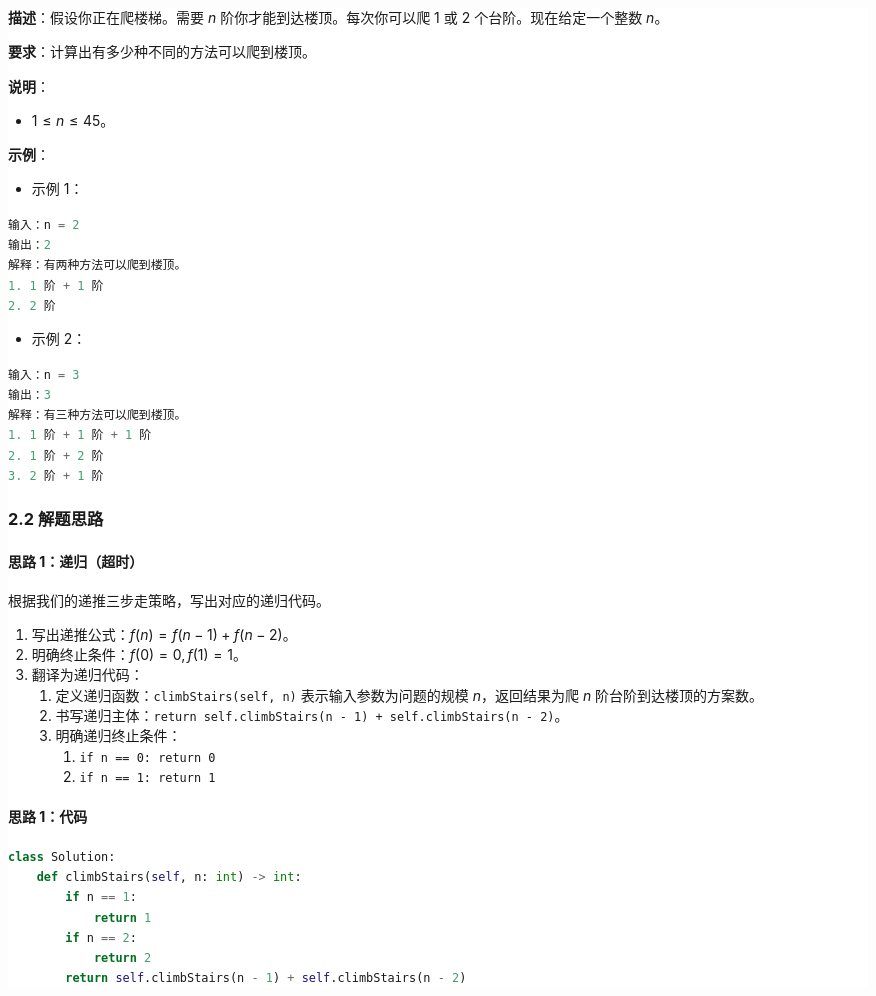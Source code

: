 **描述**：假设你正在爬楼梯。需要 $n$ 阶你才能到达楼顶。每次你可以爬 $1$ 或 $2$ 个台阶。现在给定一个整数 $n$。

**要求**：计算出有多少种不同的方法可以爬到楼顶。

**说明**：

- $1 \le n \le 45$。

**示例**：

- 示例 1：

```Python
输入：n = 2
输出：2
解释：有两种方法可以爬到楼顶。
1. 1 阶 + 1 阶
2. 2 阶
```

- 示例 2：

```Python
输入：n = 3
输出：3
解释：有三种方法可以爬到楼顶。
1. 1 阶 + 1 阶 + 1 阶
2. 1 阶 + 2 阶
3. 2 阶 + 1 阶
```

### 2.2 解题思路

#### 思路 1：递归（超时）

根据我们的递推三步走策略，写出对应的递归代码。

1. 写出递推公式：$f(n) = f(n - 1) + f(n - 2)$。
2. 明确终止条件：$f(0) = 0, f(1) = 1$。
3. 翻译为递归代码：
   1. 定义递归函数：`climbStairs(self, n)` 表示输入参数为问题的规模 $n$，返回结果为爬 $n$ 阶台阶到达楼顶的方案数。
   2. 书写递归主体：`return self.climbStairs(n - 1) + self.climbStairs(n - 2)`。
   3. 明确递归终止条件：
      1. `if n == 0: return 0`
      2. `if n == 1: return 1`

#### 思路 1：代码

```Python
class Solution:
    def climbStairs(self, n: int) -> int:
        if n == 1:
            return 1
        if n == 2:
            return 2
        return self.climbStairs(n - 1) + self.climbStairs(n - 2)
```

